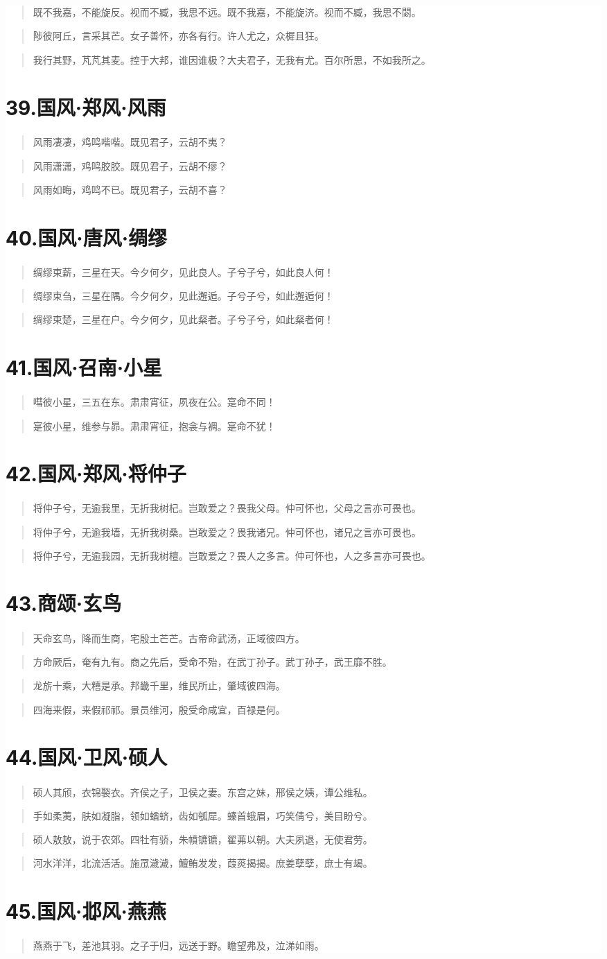 >既不我嘉，不能旋反。视而不臧，我思不远。既不我嘉，不能旋济。视而不臧，我思不閟。

>陟彼阿丘，言采其芒。女子善怀，亦各有行。许人尤之，众樨且狂。

>我行其野，芃芃其麦。控于大邦，谁因谁极？大夫君子，无我有尤。百尔所思，不如我所之。

# 39.国风·郑风·风雨
>风雨凄凄，鸡鸣喈喈。既见君子，云胡不夷？

>风雨潇潇，鸡鸣胶胶。既见君子，云胡不瘳？

>风雨如晦，鸡鸣不已。既见君子，云胡不喜？

# 40.国风·唐风·绸缪
>绸缪束薪，三星在天。今夕何夕，见此良人。子兮子兮，如此良人何！

>绸缪束刍，三星在隅。今夕何夕，见此邂逅。子兮子兮，如此邂逅何！

>绸缪束楚，三星在户。今夕何夕，见此粲者。子兮子兮，如此粲者何！

# 41.国风·召南·小星
>嘒彼小星，三五在东。肃肃宵征，夙夜在公。寔命不同！

>寔彼小星，维参与昴。肃肃宵征，抱衾与裯。寔命不犹！

# 42.国风·郑风·将仲子
>将仲子兮，无逾我里，无折我树杞。岂敢爱之？畏我父母。仲可怀也，父母之言亦可畏也。

>将仲子兮，无逾我墙，无折我树桑。岂敢爱之？畏我诸兄。仲可怀也，诸兄之言亦可畏也。

>将仲子兮，无逾我园，无折我树檀。岂敢爱之？畏人之多言。仲可怀也，人之多言亦可畏也。

# 43.商颂·玄鸟
>天命玄鸟，降而生商，宅殷土芒芒。古帝命武汤，正域彼四方。

>方命厥后，奄有九有。商之先后，受命不殆，在武丁孙子。武丁孙子，武王靡不胜。

>龙旂十乘，大糦是承。邦畿千里，维民所止，肇域彼四海。

>四海来假，来假祁祁。景员维河，殷受命咸宜，百禄是何。

# 44.国风·卫风·硕人
>硕人其颀，衣锦褧衣。齐侯之子，卫侯之妻。东宫之妹，邢侯之姨，谭公维私。

>手如柔荑，肤如凝脂，领如蝤蛴，齿如瓠犀。螓首蛾眉，巧笑倩兮，美目盼兮。

>硕人敖敖，说于农郊。四牡有骄，朱幩镳镳，翟茀以朝。大夫夙退，无使君劳。

>河水洋洋，北流活活。施罛濊濊，鱣鲔发发，葭菼揭揭。庶姜孽孽，庶士有朅。

# 45.国风·邶风·燕燕
>燕燕于飞，差池其羽。之子于归，远送于野。瞻望弗及，泣涕如雨。

